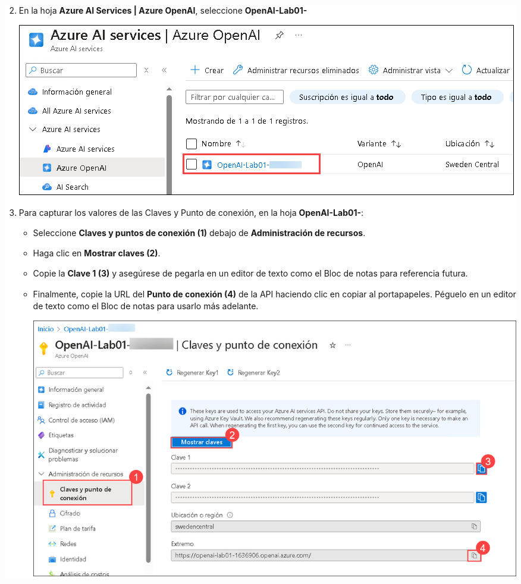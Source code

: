 2. En la hoja **Azure AI Services | Azure OpenAI**, seleccione **OpenAI-Lab01-<inject key="DeploymentID" enableCopy="false"></inject>**

   ![](../media/nls303.png)

3. Para capturar los valores de las Claves y Punto de conexión, en la hoja **OpenAI-Lab01-<inject key="DeploymentID" enableCopy="false"></inject>**:
      - Seleccione **Claves y puntos de conexión (1)** debajo de **Administración de recursos**.
      - Haga clic en **Mostrar claves (2)**.
      - Copie la **Clave 1 (3)** y asegúrese de pegarla en un editor de texto como el Bloc de notas para referencia futura.
      - Finalmente, copie la URL del **Punto de conexión (4)** de la API haciendo clic en copiar al portapapeles. Péguelo en un editor de texto como el Bloc de notas para usarlo más adelante.

        ![](../media/nlp19.png "Keys and Endpoints")
